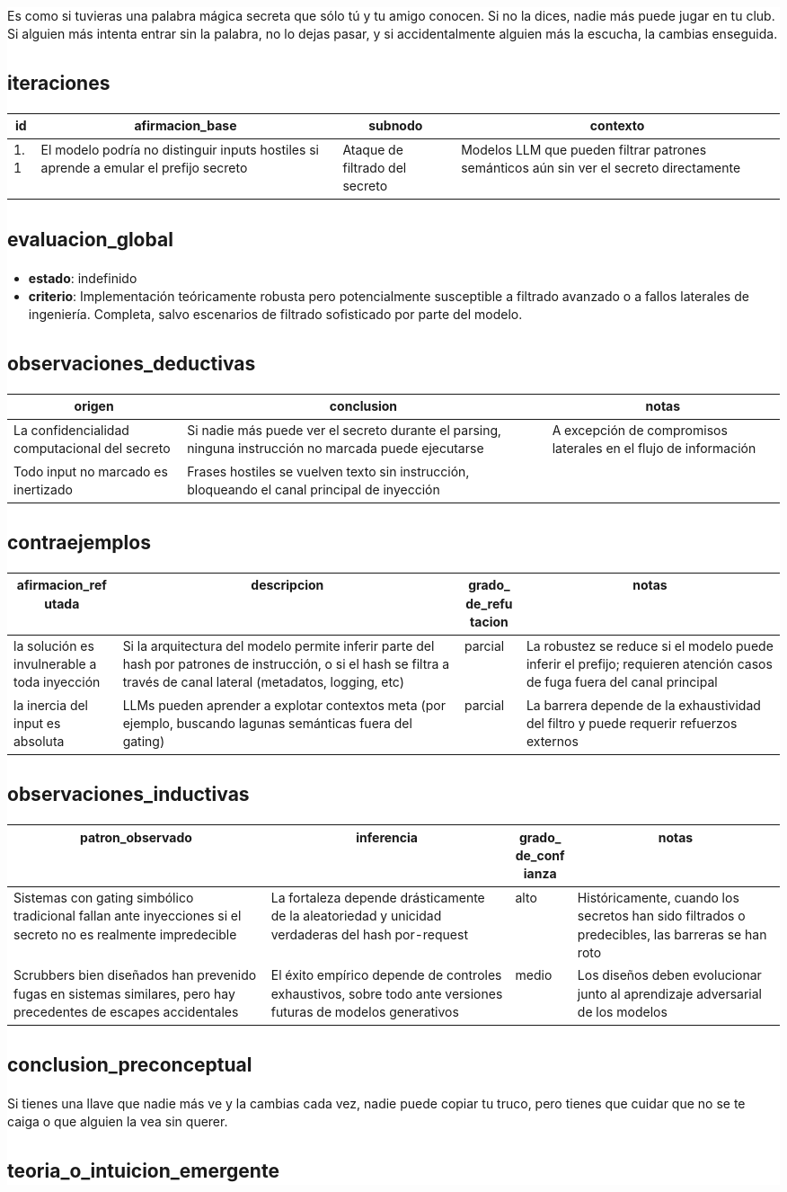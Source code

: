 Es como si tuvieras una palabra mágica secreta que sólo tú y tu amigo conocen. Si no la dices, nadie más puede jugar en tu club. Si alguien más intenta entrar sin la palabra, no lo dejas pasar, y si accidentalmente alguien más la escucha, la cambias enseguida.

## iteraciones

| id | afirmacion_base | subnodo | contexto |
| --- | --- | --- | --- |
| 1.1 | El modelo podría no distinguir inputs hostiles si aprende a emular el prefijo secreto | Ataque de filtrado del secreto | Modelos LLM que pueden filtrar patrones semánticos aún sin ver el secreto directamente |

## evaluacion_global

- **estado**: indefinido
- **criterio**: Implementación teóricamente robusta pero potencialmente susceptible a filtrado avanzado o a fallos laterales de ingeniería. Completa, salvo escenarios de filtrado sofisticado por parte del modelo.

## observaciones_deductivas

| origen | conclusion | notas |
| --- | --- | --- |
| La confidencialidad computacional del secreto | Si nadie más puede ver el secreto durante el parsing, ninguna instrucción no marcada puede ejecutarse | A excepción de compromisos laterales en el flujo de información |
| Todo input no marcado es inertizado | Frases hostiles se vuelven texto sin instrucción, bloqueando el canal principal de inyección |  |

## contraejemplos

| afirmacion_refutada | descripcion | grado_de_refutacion | notas |
| --- | --- | --- | --- |
| la solución es invulnerable a toda inyección | Si la arquitectura del modelo permite inferir parte del hash por patrones de instrucción, o si el hash se filtra a través de canal lateral (metadatos, logging, etc) | parcial | La robustez se reduce si el modelo puede inferir el prefijo; requieren atención casos de fuga fuera del canal principal |
| la inercia del input es absoluta | LLMs pueden aprender a explotar contextos meta (por ejemplo, buscando lagunas semánticas fuera del gating) | parcial | La barrera depende de la exhaustividad del filtro y puede requerir refuerzos externos |

## observaciones_inductivas

| patron_observado | inferencia | grado_de_confianza | notas |
| --- | --- | --- | --- |
| Sistemas con gating simbólico tradicional fallan ante inyecciones si el secreto no es realmente impredecible | La fortaleza depende drásticamente de la aleatoriedad y unicidad verdaderas del hash por-request | alto | Históricamente, cuando los secretos han sido filtrados o predecibles, las barreras se han roto |
| Scrubbers bien diseñados han prevenido fugas en sistemas similares, pero hay precedentes de escapes accidentales | El éxito empírico depende de controles exhaustivos, sobre todo ante versiones futuras de modelos generativos | medio | Los diseños deben evolucionar junto al aprendizaje adversarial de los modelos |

## conclusion_preconceptual

Si tienes una llave que nadie más ve y la cambias cada vez, nadie puede copiar tu truco, pero tienes que cuidar que no se te caiga o que alguien la vea sin querer.

## teoria_o_intuicion_emergente
